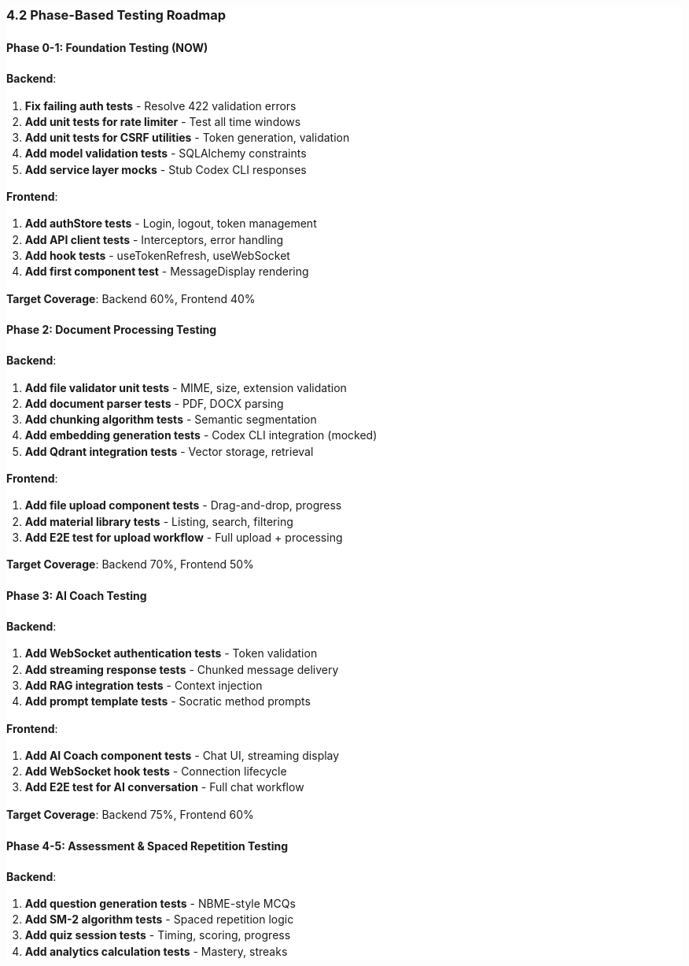 ### 4.2 Phase-Based Testing Roadmap

#### **Phase 0-1: Foundation Testing** (NOW)

**Backend**:
1. **Fix failing auth tests** - Resolve 422 validation errors
2. **Add unit tests for rate limiter** - Test all time windows
3. **Add unit tests for CSRF utilities** - Token generation, validation
4. **Add model validation tests** - SQLAlchemy constraints
5. **Add service layer mocks** - Stub Codex CLI responses

**Frontend**:
1. **Add authStore tests** - Login, logout, token management
2. **Add API client tests** - Interceptors, error handling
3. **Add hook tests** - useTokenRefresh, useWebSocket
4. **Add first component test** - MessageDisplay rendering

**Target Coverage**: Backend 60%, Frontend 40%

#### **Phase 2: Document Processing Testing**

**Backend**:
1. **Add file validator unit tests** - MIME, size, extension validation
2. **Add document parser tests** - PDF, DOCX parsing
3. **Add chunking algorithm tests** - Semantic segmentation
4. **Add embedding generation tests** - Codex CLI integration (mocked)
5. **Add Qdrant integration tests** - Vector storage, retrieval

**Frontend**:
1. **Add file upload component tests** - Drag-and-drop, progress
2. **Add material library tests** - Listing, search, filtering
3. **Add E2E test for upload workflow** - Full upload + processing

**Target Coverage**: Backend 70%, Frontend 50%

#### **Phase 3: AI Coach Testing**

**Backend**:
1. **Add WebSocket authentication tests** - Token validation
2. **Add streaming response tests** - Chunked message delivery
3. **Add RAG integration tests** - Context injection
4. **Add prompt template tests** - Socratic method prompts

**Frontend**:
1. **Add AI Coach component tests** - Chat UI, streaming display
2. **Add WebSocket hook tests** - Connection lifecycle
3. **Add E2E test for AI conversation** - Full chat workflow

**Target Coverage**: Backend 75%, Frontend 60%

#### **Phase 4-5: Assessment & Spaced Repetition Testing**

**Backend**:
1. **Add question generation tests** - NBME-style MCQs
2. **Add SM-2 algorithm tests** - Spaced repetition logic
3. **Add quiz session tests** - Timing, scoring, progress
4. **Add analytics calculation tests** - Mastery, streaks
